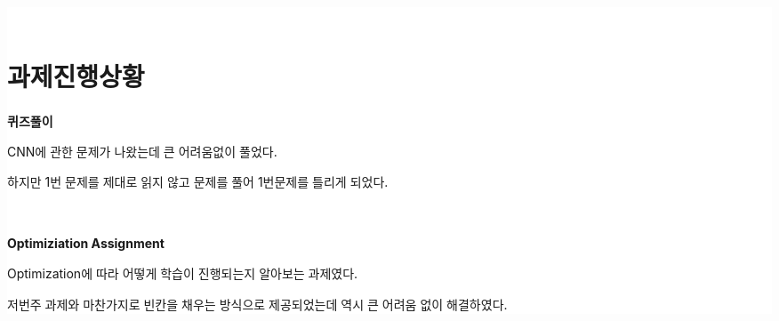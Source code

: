 ​          

# 과제진행상황

**퀴즈풀이**

CNN에 관한 문제가 나왔는데 큰 어려움없이 풀었다. 

하지만 1번 문제를 제대로 읽지 않고 문제를 풀어 1번문제를 틀리게 되었다.

​               

**Optimiziation Assignment**

Optimization에 따라 어떻게 학습이 진행되는지 알아보는 과제였다.

저번주 과제와 마찬가지로 빈칸을 채우는 방식으로 제공되었는데 역시 큰 어려움 없이 해결하였다.